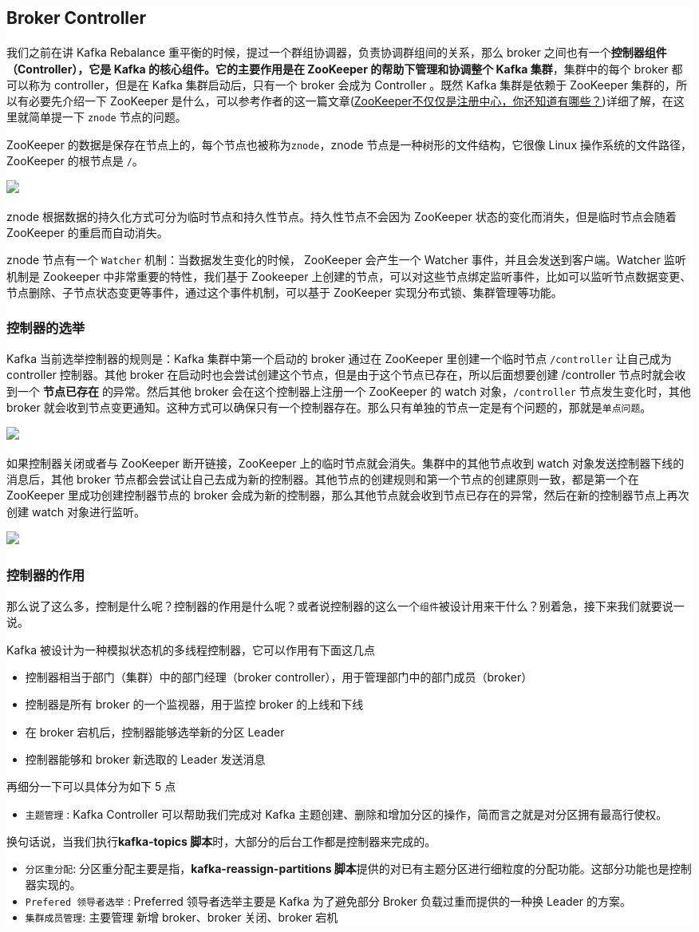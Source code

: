 ## Broker Controller

我们之前在讲 Kafka Rebalance 重平衡的时候，提过一个群组协调器，负责协调群组间的关系，那么 broker 之间也有一个**控制器组件（Controller），它是 Kafka 的核心组件。它的主要作用是在 ZooKeeper 的帮助下管理和协调整个 Kafka 集群**，集群中的每个 broker 都可以称为 controller，但是在 Kafka 集群启动后，只有一个 broker 会成为 Controller 。既然 Kafka 集群是依赖于 ZooKeeper 集群的，所以有必要先介绍一下 ZooKeeper 是什么，可以参考作者的这一篇文章([ZooKeeper不仅仅是注册中心，你还知道有哪些？](https://mp.weixin.qq.com/s?__biz=MzU2NDg0OTgyMA==&mid=2247484551&idx=1&sn=17f99fa32ea50a22eef5bb6fbef37a51&chksm=fc45f974cb32706258aa9bca165c3f999e3d719cb58e918dd1fd552df803380a431719ba4a46&token=2051356665&lang=zh_CN#rd))详细了解，在这里就简单提一下 `znode` 节点的问题。

ZooKeeper 的数据是保存在节点上的，每个节点也被称为`znode`，znode 节点是一种树形的文件结构，它很像 Linux 操作系统的文件路径，ZooKeeper 的根节点是 `/`。

![](http://www.justdojava.com/assets/images/2019/java/image-cxuan/kafka/kafka-improve/01.png)

znode 根据数据的持久化方式可分为临时节点和持久性节点。持久性节点不会因为 ZooKeeper 状态的变化而消失，但是临时节点会随着 ZooKeeper 的重启而自动消失。

znode 节点有一个 `Watcher` 机制：当数据发生变化的时候， ZooKeeper 会产生一个 Watcher 事件，并且会发送到客户端。Watcher 监听机制是 Zookeeper 中非常重要的特性，我们基于 Zookeeper 上创建的节点，可以对这些节点绑定监听事件，比如可以监听节点数据变更、节点删除、子节点状态变更等事件，通过这个事件机制，可以基于 ZooKeeper 实现分布式锁、集群管理等功能。

### 控制器的选举

Kafka 当前选举控制器的规则是：Kafka 集群中第一个启动的 broker 通过在 ZooKeeper 里创建一个临时节点 `/controller` 让自己成为 controller 控制器。其他 broker 在启动时也会尝试创建这个节点，但是由于这个节点已存在，所以后面想要创建 /controller 节点时就会收到一个 **节点已存在** 的异常。然后其他 broker 会在这个控制器上注册一个 ZooKeeper 的 watch 对象，`/controller` 节点发生变化时，其他 broker 就会收到节点变更通知。这种方式可以确保只有一个控制器存在。那么只有单独的节点一定是有个问题的，那就是`单点问题`。

![](http://www.justdojava.com/assets/images/2019/java/image-cxuan/kafka/kafka-improve/02.png)

如果控制器关闭或者与 ZooKeeper 断开链接，ZooKeeper 上的临时节点就会消失。集群中的其他节点收到 watch   对象发送控制器下线的消息后，其他 broker 节点都会尝试让自己去成为新的控制器。其他节点的创建规则和第一个节点的创建原则一致，都是第一个在 ZooKeeper 里成功创建控制器节点的 broker 会成为新的控制器，那么其他节点就会收到节点已存在的异常，然后在新的控制器节点上再次创建 watch 对象进行监听。

![](http://www.justdojava.com/assets/images/2019/java/image-cxuan/kafka/kafka-improve/03.png)

### 控制器的作用

那么说了这么多，控制是什么呢？控制器的作用是什么呢？或者说控制器的这么一个`组件`被设计用来干什么？别着急，接下来我们就要说一说。

Kafka 被设计为一种模拟状态机的多线程控制器，它可以作用有下面这几点

* 控制器相当于部门（集群）中的部门经理（broker controller），用于管理部门中的部门成员（broker）
* 控制器是所有 broker 的一个监视器，用于监控 broker 的上线和下线
* 在 broker 宕机后，控制器能够选举新的分区 Leader

* 控制器能够和 broker 新选取的 Leader 发送消息

再细分一下可以具体分为如下 5 点

* `主题管理` : Kafka Controller 可以帮助我们完成对 Kafka 主题创建、删除和增加分区的操作，简而言之就是对分区拥有最高行使权。

换句话说，当我们执行**kafka-topics 脚本**时，大部分的后台工作都是控制器来完成的。

* `分区重分配`: 分区重分配主要是指，**kafka-reassign-partitions 脚本**提供的对已有主题分区进行细粒度的分配功能。这部分功能也是控制器实现的。
* `Prefered 领导者选举` : Preferred 领导者选举主要是 Kafka 为了避免部分 Broker 负载过重而提供的一种换 Leader 的方案。
* `集群成员管理`: 主要管理 新增 broker、broker 关闭、broker 宕机
